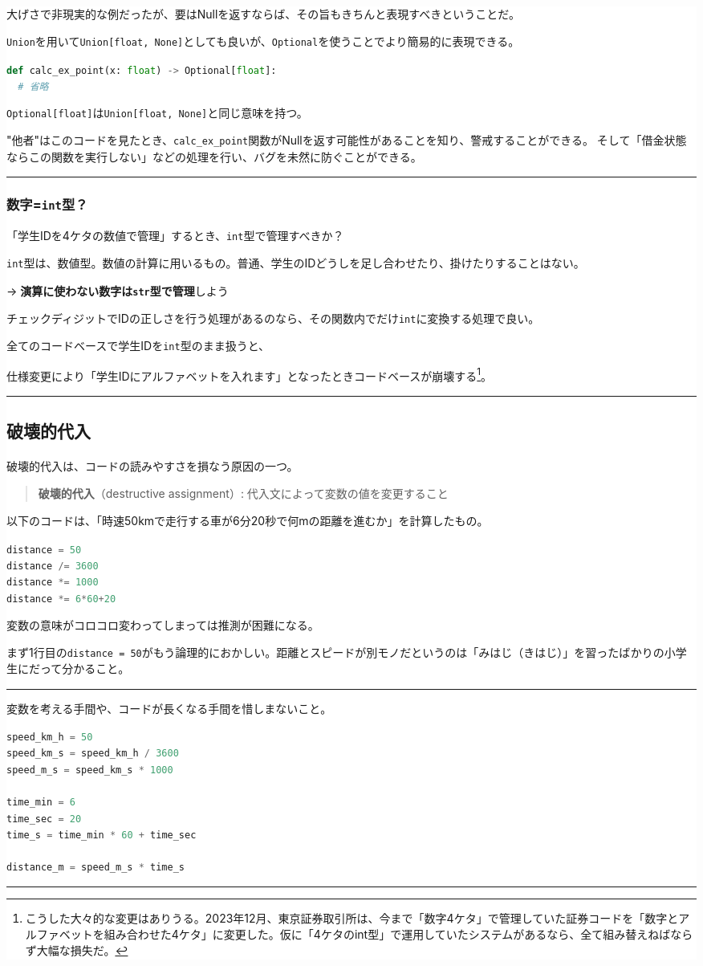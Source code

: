 
大げさで非現実的な例だったが、要はNullを返すならば、その旨もきちんと表現すべきということだ。

`Union`を用いて`Union[float, None]`としても良いが、`Optional`を使うことでより簡易的に表現できる。

```python {*}{lines:true}
def calc_ex_point(x: float) -> Optional[float]:
  # 省略
```

`Optional[float]`は`Union[float, None]`と同じ意味を持つ。

"他者"はこのコードを見たとき、`calc_ex_point`関数がNullを返す可能性があることを知り、警戒することができる。
そして「借金状態ならこの関数を実行しない」などの処理を行い、バグを未然に防ぐことができる。

---

### 数字=`int`型？

「学生IDを4ケタの数値で管理」するとき、`int`型で管理すべきか？

`int`型は、数値型。数値の計算に用いるもの。普通、学生のIDどうしを足し合わせたり、掛けたりすることはない。

→ <b class="safe">演算に使わない数字は`str`型で管理</b>しよう

チェックディジットでIDの正しさを行う処理があるのなら、その関数内でだけ`int`に変換する処理で良い。

全てのコードベースで学生IDを`int`型のまま扱うと、

仕様変更により「学生IDにアルファベットを入れます」となったときコードベースが崩壊する[^6_1]。

[^6_1]: こうした大々的な変更はありうる。2023年12月、東京証券取引所は、今まで「数字4ケタ」で管理していた証券コードを「数字とアルファベットを組み合わせた4ケタ」に変更した。仮に「4ケタのint型」で運用していたシステムがあるなら、全て組み替えねばならず大幅な損失だ。


---

## 破壊的代入

破壊的代入は、コードの読みやすさを損なう原因の一つ。

> **破壊的代入**（destructive assignment）: 代入文によって変数の値を変更すること

以下のコードは、「時速50kmで走行する車が6分20秒で何mの距離を進むか」を計算したもの。
```python {*}{lines:true}
distance = 50
distance /= 3600
distance *= 1000
distance *= 6*60+20
```

変数の意味がコロコロ変わってしまっては推測が困難になる。

まず1行目の`distance = 50`がもう論理的におかしい。距離とスピードが別モノだというのは「みはじ（きはじ）」を習ったばかりの小学生にだって分かること。

---

変数を考える手間や、コードが長くなる手間を惜しまないこと。

```python {*}{lines:true}
speed_km_h = 50
speed_km_s = speed_km_h / 3600
speed_m_s = speed_km_s * 1000

time_min = 6
time_sec = 20
time_s = time_min * 60 + time_sec

distance_m = speed_m_s * time_s
```

---

[^5]: pythonでにおけるif else句はelifと表現する
[^6]: コメントは基本的に空白文字として扱われるが、言語のコンパイラの挙動や文字コードが影響して[コメントが悪さをする事例](https://qiita.com/shirokuma89dev/items/1e3a01aa8071507850cd#20231206%E8%BF%BD%E8%A8%98)もある